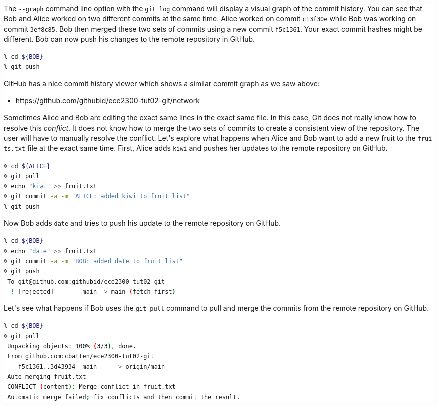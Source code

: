 The `--graph` command line option with the `git log` command will display
a visual graph of the commit history. You can see that Bob and Alice
worked on two different commits at the same time. Alice worked on commit
`c13f30e` while Bob was working on commit `3ef8c85`. Bob then merged
these two sets of commits using a new commit `f5c1361`. Your exact commit
hashes might be different. Bob can now push his changes to the remote
repository in GitHub.

```bash
% cd ${BOB}
% git push
```

GitHub has a nice commit history viewer which shows a similar commit
graph as we saw above:

 - <https://github.com/githubid/ece2300-tut02-git/network>

Sometimes Alice and Bob are editing the exact same lines in the exact
same file. In this case, Git does not really know how to resolve this
_conflict_. It does not know how to merge the two sets of commits to
create a consistent view of the repository. The user will have to
manually resolve the conflict. Let's explore what happens when Alice and
Bob want to add a new fruit to the `fruits.txt` file at the exact same
time. First, Alice adds `kiwi` and pushes her updates to the remote
repository on GitHub.

```bash
% cd ${ALICE}
% git pull
% echo "kiwi" >> fruit.txt
% git commit -a -m "ALICE: added kiwi to fruit list"
% git push
```

Now Bob adds `date` and tries to push his update to the remote
repository on GitHub.

```bash
% cd ${BOB}
% echo "date" >> fruit.txt
% git commit -a -m "BOB: added date to fruit list"
% git push
 To git@github.com:githubid/ece2300-tut02-git
  ! [rejected]        main -> main (fetch first)
```

Let's see what happens if Bob uses the `git pull` command to pull and
merge the commits from the remote repository on GitHub.

```bash
% cd ${BOB}
% git pull
 Unpacking objects: 100% (3/3), done.
 From github.com:cbatten/ece2300-tut02-git
    f5c1361..3d43934  main     -> origin/main
 Auto-merging fruit.txt
 CONFLICT (content): Merge conflict in fruit.txt
 Automatic merge failed; fix conflicts and then commit the result.
```

